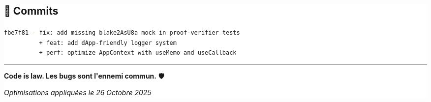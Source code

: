 
## 📝 Commits

```bash
fbe7f81 - fix: add missing blake2AsU8a mock in proof-verifier tests
          + feat: add dApp-friendly logger system
          + perf: optimize AppContext with useMemo and useCallback
```

---

**Code is law. Les bugs sont l'ennemi commun.** 🛡️

*Optimisations appliquées le 26 Octobre 2025*

